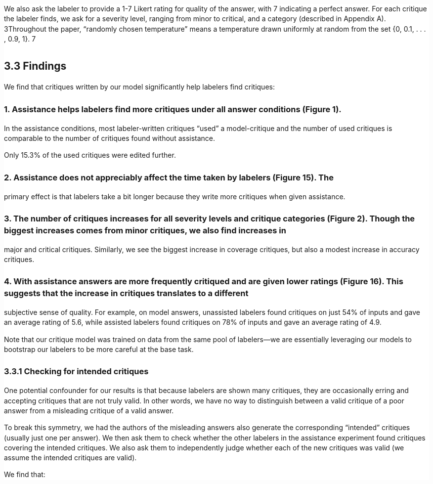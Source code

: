 We also ask the labeler to provide a 1-7 Likert rating for quality of the answer, with 7 indicating a perfect answer. For each critique the labeler finds, we ask for a severity level, ranging from minor to critical, and a category (described in Appendix A). 3Throughout the paper, “randomly chosen temperature” means a temperature drawn uniformly at random from the set {0, 0.1, . . . , 0.9, 1}. 7

## 3.3 Findings
We find that critiques written by our model significantly help labelers find critiques:

### 1. Assistance helps labelers find more critiques under all answer conditions (Figure 1).
In the assistance conditions, most labeler-written critiques “used” a model-critique and the number of used critiques is comparable to the number of critiques found without assistance.

Only 15.3% of the used critiques were edited further.

### 2. Assistance does not appreciably affect the time taken by labelers (Figure 15). The
 primary effect is that labelers take a bit longer because they write more critiques when given assistance.

### 3. The number of critiques increases for all severity levels and critique categories (Figure 2). Though the biggest increases comes from minor critiques, we also find increases in
 major and critical critiques. Similarly, we see the biggest increase in coverage critiques, but also a modest increase in accuracy critiques.

### 4. With assistance answers are more frequently critiqued and are given lower ratings (Figure 16). This suggests that the increase in critiques translates to a different
 subjective sense of quality. For example, on model answers, unassisted labelers found critiques on just 54% of inputs and gave an average rating of 5.6, while assisted labelers found critiques on 78% of inputs and gave an average rating of 4.9.

Note that our critique model was trained on data from the same pool of labelers—we are essentially leveraging our models to bootstrap our labelers to be more careful at the base task.

### 3.3.1 Checking for intended critiques
One potential confounder for our results is that because labelers are shown many critiques, they are occasionally erring and accepting critiques that are not truly valid. In other words, we have no way to distinguish between a valid critique of a poor answer from a misleading critique of a valid answer.

To break this symmetry, we had the authors of the misleading answers also generate the corresponding “intended” critiques (usually just one per answer). We then ask them to check whether the other labelers in the assistance experiment found critiques covering the intended critiques. We also ask them to independently judge whether each of the new critiques was valid (we assume the intended critiques are valid).

We find that:
